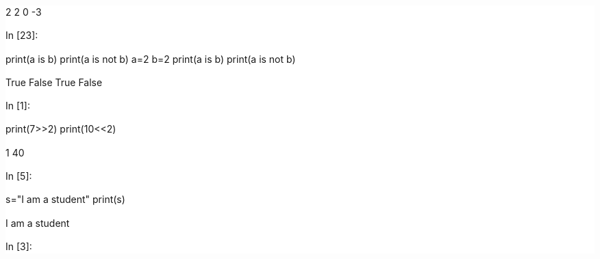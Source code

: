 

2
2
0
-3




In [23]:



print(a is b)
print(a is not b)
a=2
b=2
print(a is b)
print(a is not b)






True
False
True
False




In [1]:



print(7>>2)
print(10<<2)






1
40




In [5]:



s="I am a student"
print(s)






I am a student




In [3]:

